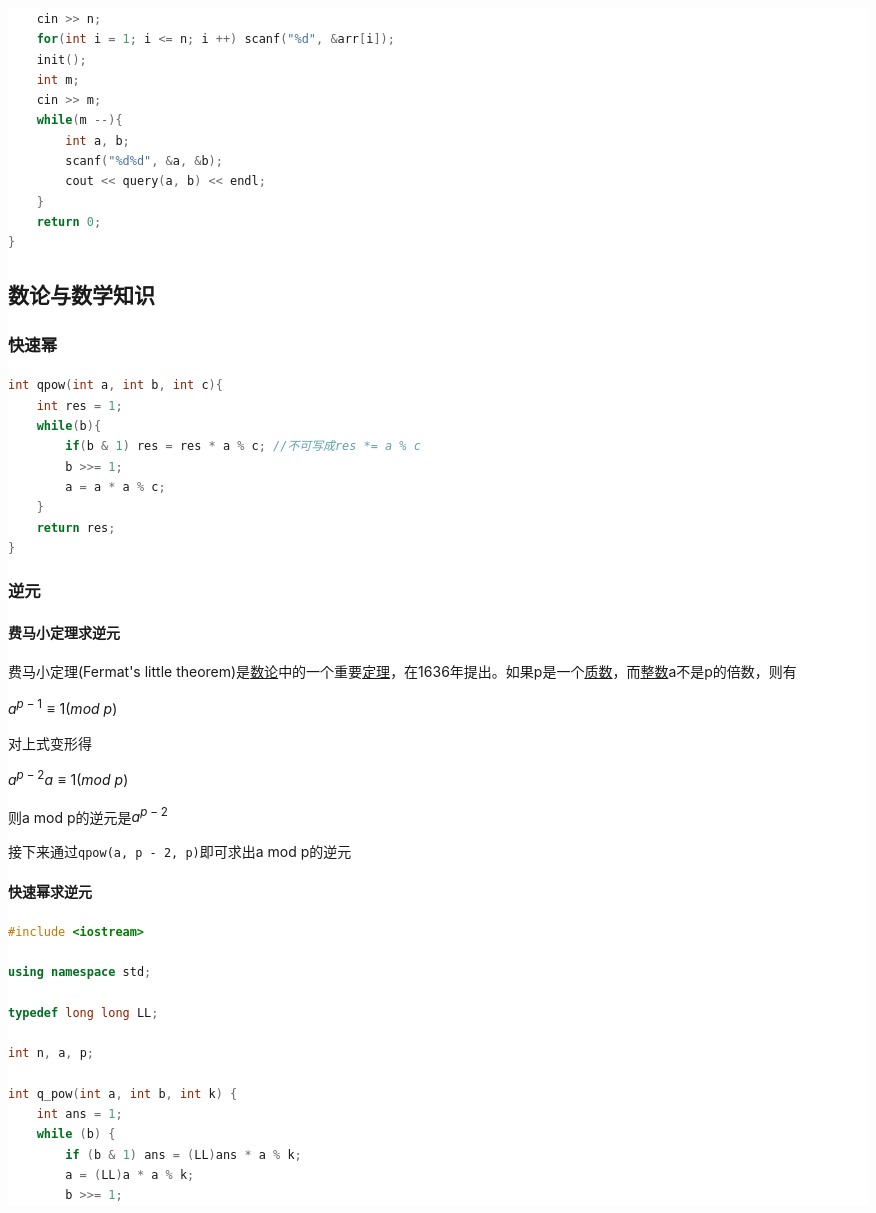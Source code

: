 ```cpp
    cin >> n;
    for(int i = 1; i <= n; i ++) scanf("%d", &arr[i]);
    init();
    int m;
    cin >> m;
    while(m --){
        int a, b;
        scanf("%d%d", &a, &b);
        cout << query(a, b) << endl;
    }
    return 0;
}
```

## 数论与数学知识

### 快速幂

```cpp
int qpow(int a, int b, int c){
	int res = 1;
    while(b){
        if(b & 1) res = res * a % c; //不可写成res *= a % c
        b >>= 1;
        a = a * a % c;
    }
    return res;
}
```

### 逆元

#### 费马小定理求逆元

费马小定理(Fermat's little theorem)是[数论](https://baike.baidu.com/item/数论/3700?fromModule=lemma_inlink)中的一个重要[定理](https://baike.baidu.com/item/定理/9488549?fromModule=lemma_inlink)，在1636年提出。如果p是一个[质数](https://baike.baidu.com/item/质数/263515?fromModule=lemma_inlink)，而[整数](https://baike.baidu.com/item/整数/1293937?fromModule=lemma_inlink)a不是p的倍数，则有

$a^{p-1} \equiv 1 (mod \ p)$

对上式变形得

$a^{p-2}a\equiv1(mod \ p)$

则a mod p的逆元是$a^{p-2}$

接下来通过`qpow(a, p - 2, p)`即可求出a mod p的逆元

#### 快速幂求逆元

```cpp
#include <iostream>

using namespace std;

typedef long long LL;

int n, a, p;

int q_pow(int a, int b, int k) {
    int ans = 1;
    while (b) {
        if (b & 1) ans = (LL)ans * a % k;
        a = (LL)a * a % k;
        b >>= 1;
```